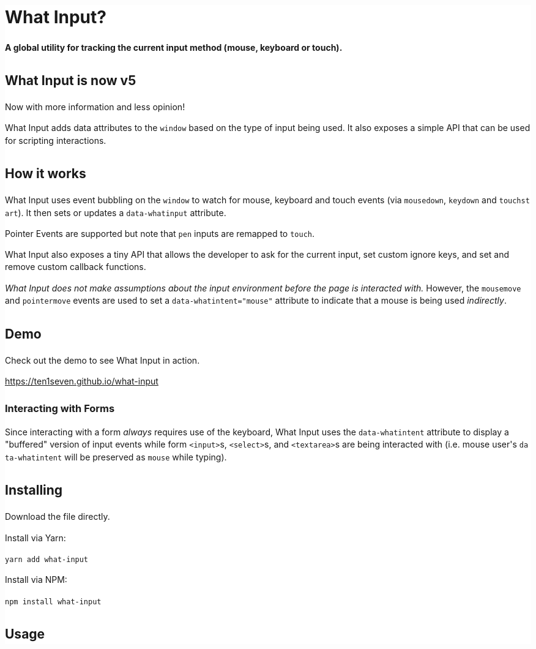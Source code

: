 # What Input?

**A global utility for tracking the current input method (mouse, keyboard or touch).**

## What Input is now v5

Now with more information and less opinion!

What Input adds data attributes to the `window` based on the type of input being used. It also exposes a simple API that can be used for scripting interactions.

## How it works

What Input uses event bubbling on the `window` to watch for mouse, keyboard and touch events (via `mousedown`, `keydown` and `touchstart`). It then sets or updates a `data-whatinput` attribute.

Pointer Events are supported but note that `pen` inputs are remapped to `touch`.

What Input also exposes a tiny API that allows the developer to ask for the current input, set custom ignore keys, and set and remove custom callback functions.

_What Input does not make assumptions about the input environment before the page is interacted with._ However, the `mousemove` and `pointermove` events are used to set a `data-whatintent="mouse"` attribute to indicate that a mouse is being used _indirectly_.

## Demo

Check out the demo to see What Input in action.

https://ten1seven.github.io/what-input

### Interacting with Forms

Since interacting with a form _always_ requires use of the keyboard, What Input uses the `data-whatintent` attribute to display a "buffered" version of input events while form `<input>`s, `<select>`s, and `<textarea>`s are being interacted with (i.e. mouse user's `data-whatintent` will be preserved as `mouse` while typing).

## Installing

Download the file directly.

Install via Yarn:

```shell
yarn add what-input
```

Install via NPM:

```shell
npm install what-input
```

## Usage
